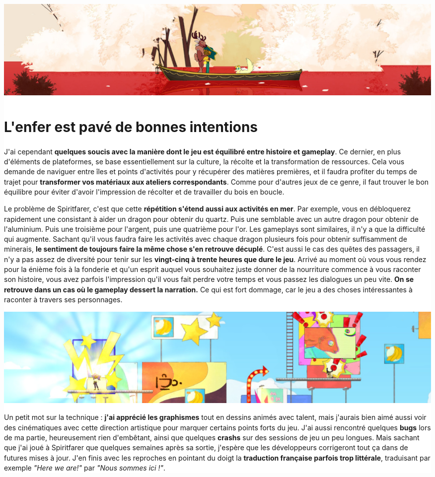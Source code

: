![](calin.png "Un dernier câlin avant de partir.")

# L'enfer est pavé de bonnes intentions

J'ai cependant **quelques soucis avec la manière dont le jeu est équilibré entre histoire et gameplay**. Ce dernier, en plus d'éléments de plateformes, se base essentiellement sur la culture, la récolte et la transformation de ressources. Cela vous demande de naviguer entre îles et points d'activités pour y récupérer des matières premières, et il faudra profiter du temps de trajet pour **transformer vos matériaux aux ateliers correspondants**. Comme pour d'autres jeux de ce genre, il faut trouver le bon équilibre pour éviter d'avoir l'impression de récolter et de travailler du bois en boucle.

Le problème de Spiritfarer, c'est que cette **répétition s'étend aussi aux activités en mer**. Par exemple, vous en débloquerez rapidement une consistant à aider un dragon pour obtenir du quartz. Puis une semblable avec un autre dragon pour obtenir de l'aluminium. Puis une troisième pour l'argent, puis une quatrième pour l'or. Les gameplays sont similaires, il n'y a que la difficulté qui augmente. Sachant qu'il vous faudra faire les activités avec chaque dragon plusieurs fois pour obtenir suffisamment de minerais, **le sentiment de toujours faire la même chose s'en retrouve décuplé**.
C'est aussi le cas des quêtes des passagers, il n'y a pas assez de diversité pour tenir sur les **vingt-cinq à trente heures que dure le jeu**. Arrivé au moment où vous vous rendez pour la énième fois à la fonderie et qu'un esprit auquel vous souhaitez juste donner de la nourriture commence à vous raconter son histoire, vous avez parfois l'impression qu'il vous fait perdre votre temps et vous passez les dialogues un peu vite. **On se retrouve dans un cas où le gameplay dessert la narration.** Ce qui est fort dommage, car le jeu a des choses intéressantes à raconter à travers ses personnages.

![](paneaux.png "Une île composée uniquement de panneaux publicitaires lumineux. Pas le meilleur endroit pour dormir à mon avis.")

Un petit mot sur la technique : **j'ai apprécié les graphismes** tout en dessins animés avec talent, mais j'aurais bien aimé aussi voir des cinématiques avec cette direction artistique pour marquer certains points forts du jeu. J'ai aussi rencontré quelques **bugs** lors de ma partie, heureusement rien d'embêtant, ainsi que quelques **crashs** sur des sessions de jeu un peu longues. Mais sachant que j'ai joué à Spiritfarer que quelques semaines après sa sortie, j'espère que les développeurs corrigeront tout ça dans de futures mises à jour. J'en finis avec les reproches en pointant du doigt la **traduction française parfois trop littérale**, traduisant par exemple *"Here we are!"* par *"Nous sommes ici !"*.

